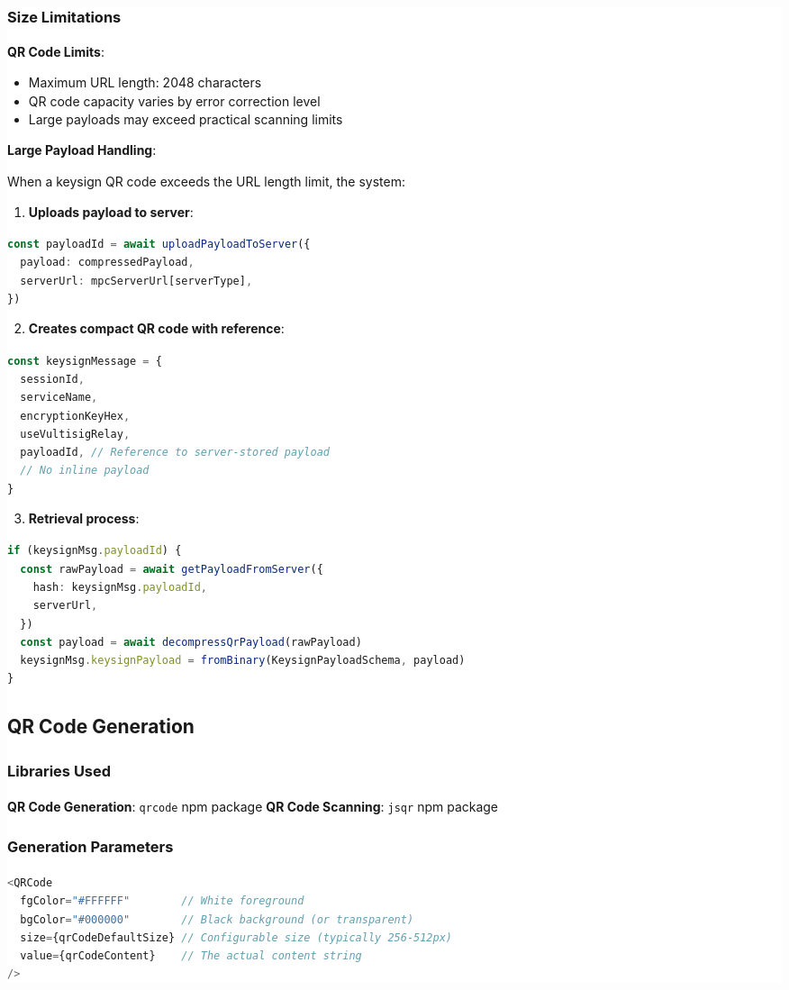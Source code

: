 ### Size Limitations

**QR Code Limits**:
- Maximum URL length: 2048 characters
- QR code capacity varies by error correction level
- Large payloads may exceed practical scanning limits

**Large Payload Handling**:

When a keysign QR code exceeds the URL length limit, the system:

1. **Uploads payload to server**:
```typescript
const payloadId = await uploadPayloadToServer({
  payload: compressedPayload,
  serverUrl: mpcServerUrl[serverType],
})
```

2. **Creates compact QR code with reference**:
```typescript
const keysignMessage = {
  sessionId,
  serviceName,
  encryptionKeyHex,
  useVultisigRelay,
  payloadId, // Reference to server-stored payload
  // No inline payload
}
```

3. **Retrieval process**:
```typescript
if (keysignMsg.payloadId) {
  const rawPayload = await getPayloadFromServer({
    hash: keysignMsg.payloadId,
    serverUrl,
  })
  const payload = await decompressQrPayload(rawPayload)
  keysignMsg.keysignPayload = fromBinary(KeysignPayloadSchema, payload)
}
```

## QR Code Generation

### Libraries Used

**QR Code Generation**: `qrcode` npm package
**QR Code Scanning**: `jsqr` npm package

### Generation Parameters

```typescript
<QRCode
  fgColor="#FFFFFF"        // White foreground
  bgColor="#000000"        // Black background (or transparent)
  size={qrCodeDefaultSize} // Configurable size (typically 256-512px)
  value={qrCodeContent}    // The actual content string
/>
```
